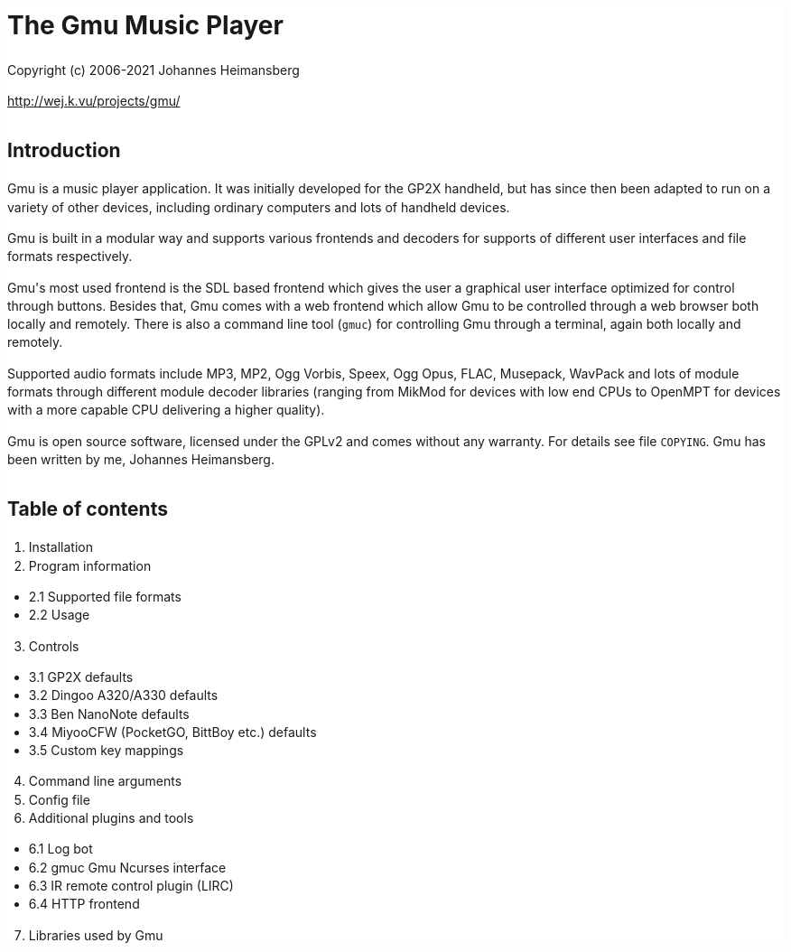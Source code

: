 # The Gmu Music Player

Copyright (c) 2006-2021 Johannes Heimansberg

http://wej.k.vu/projects/gmu/

## Introduction

Gmu is a music player application. It was initially developed for
the GP2X handheld, but has since then been adapted to run on a
variety of other devices, including ordinary computers and lots of
handheld devices.

Gmu is built in a modular way and supports various frontends and
decoders for supports of different user interfaces and file formats
respectively.

Gmu's most used frontend is the SDL based frontend which gives the
user a graphical user interface optimized for control through
buttons. Besides that, Gmu comes with a web frontend which allow Gmu
to be controlled through a web browser both locally and remotely.
There is also a command line tool (``gmuc``) for controlling Gmu
through a terminal, again both locally and remotely.

Supported audio formats include MP3, MP2, Ogg Vorbis, Speex, Ogg
Opus, FLAC, Musepack, WavPack and lots of module formats through
different module decoder libraries (ranging from MikMod for devices
with low end CPUs to OpenMPT for devices with a more capable CPU
delivering a higher quality).

Gmu is open source software, licensed under the GPLv2 and comes
without any warranty. For details see file ``COPYING``. Gmu has been
written by me, Johannes Heimansberg.

Table of contents
-----------------

1. Installation
2. Program information
 - 2.1 Supported file formats
 - 2.2 Usage
3. Controls
 - 3.1 GP2X defaults
 - 3.2 Dingoo A320/A330 defaults
 - 3.3 Ben NanoNote defaults
 - 3.4 MiyooCFW (PocketGO, BittBoy etc.) defaults
 - 3.5 Custom key mappings
4. Command line arguments
5. Config file
6. Additional plugins and tools
 - 6.1 Log bot
 - 6.2 gmuc Gmu Ncurses interface
 - 6.3 IR remote control plugin (LIRC)
 - 6.4 HTTP frontend
7. Libraries used by Gmu
